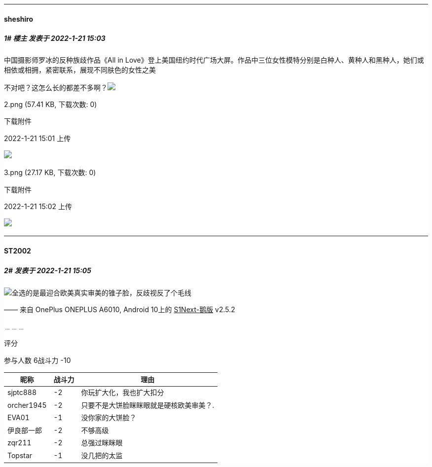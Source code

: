 

*****

####  sheshiro  
##### 1#       楼主       发表于 2022-1-21 15:03

中国摄影师罗冰的反种族歧作品《All in Love》登上美国纽约时代广场大屏。作品中三位女性模特分别是白种人、黄种人和黑种人，她们或相依或相拥，紧密联系，展现不同肤色的女性之美

不对吧？这怎么长的都差不多啊？<img src="https://static.saraba1st.com/image/smiley/face2017/049.png" referrerpolicy="no-referrer">

2.png
(57.41 KB, 下载次数: 0)

下载附件

2022-1-21 15:01 上传

<img src="https://img.saraba1st.com/forum/202201/21/150144cbyarqklztgggb7t.png" referrerpolicy="no-referrer">

3.png
(27.17 KB, 下载次数: 0)

下载附件

2022-1-21 15:02 上传

<img src="https://img.saraba1st.com/forum/202201/21/150228sviz1fc2j2iv3wsv.png" referrerpolicy="no-referrer">

*****

####  ST2002  
##### 2#       发表于 2022-1-21 15:05

<img src="https://static.saraba1st.com/image/smiley/face2017/060.png" referrerpolicy="no-referrer">全选的是最迎合欧美真实审美的锥子脸，反歧视反了个毛线

—— 来自 OnePlus ONEPLUS A6010, Android 10上的 [S1Next-鹅版](https://github.com/ykrank/S1-Next/releases) v2.5.2

﹍﹍﹍

评分

 参与人数 6战斗力 -10

|昵称|战斗力|理由|
|----|---|---|
| sjptc888|-2|你玩扩大化，我也扩大扣分|
| orcher1945|-2|只要不是大饼脸眯眯眼就是硬核欧美审美？.|
| EVA01|-1|没你家的大饼脸？|
| 伊良部一郎|-2|不够高级|
| zqr211|-2|总强过眯眯眼|
| Topstar|-1|没几把的太监|
